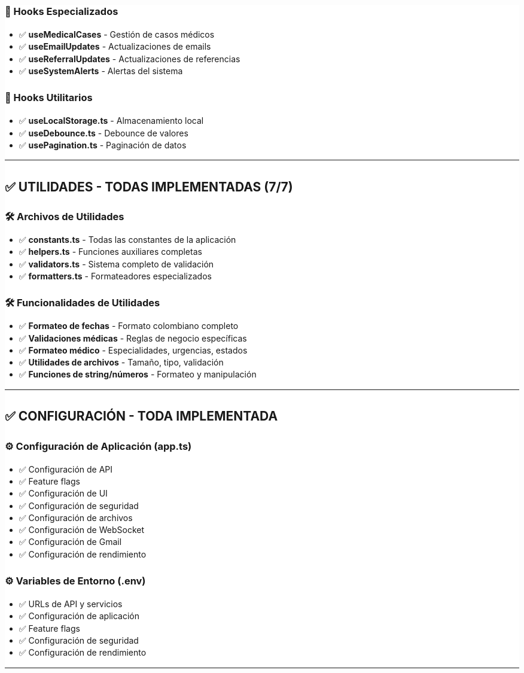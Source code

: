 ### **🎣 Hooks Especializados**
- ✅ **useMedicalCases** - Gestión de casos médicos
- ✅ **useEmailUpdates** - Actualizaciones de emails
- ✅ **useReferralUpdates** - Actualizaciones de referencias
- ✅ **useSystemAlerts** - Alertas del sistema

### **🎣 Hooks Utilitarios**
- ✅ **useLocalStorage.ts** - Almacenamiento local
- ✅ **useDebounce.ts** - Debounce de valores
- ✅ **usePagination.ts** - Paginación de datos

---

## ✅ **UTILIDADES - TODAS IMPLEMENTADAS (7/7)**

### **🛠️ Archivos de Utilidades**
- ✅ **constants.ts** - Todas las constantes de la aplicación
- ✅ **helpers.ts** - Funciones auxiliares completas
- ✅ **validators.ts** - Sistema completo de validación
- ✅ **formatters.ts** - Formateadores especializados

### **🛠️ Funcionalidades de Utilidades**
- ✅ **Formateo de fechas** - Formato colombiano completo
- ✅ **Validaciones médicas** - Reglas de negocio específicas
- ✅ **Formateo médico** - Especialidades, urgencias, estados
- ✅ **Utilidades de archivos** - Tamaño, tipo, validación
- ✅ **Funciones de string/números** - Formateo y manipulación

---

## ✅ **CONFIGURACIÓN - TODA IMPLEMENTADA**

### **⚙️ Configuración de Aplicación (app.ts)**
- ✅ Configuración de API
- ✅ Feature flags
- ✅ Configuración de UI
- ✅ Configuración de seguridad
- ✅ Configuración de archivos
- ✅ Configuración de WebSocket
- ✅ Configuración de Gmail
- ✅ Configuración de rendimiento

### **⚙️ Variables de Entorno (.env)**
- ✅ URLs de API y servicios
- ✅ Configuración de aplicación
- ✅ Feature flags
- ✅ Configuración de seguridad
- ✅ Configuración de rendimiento

---